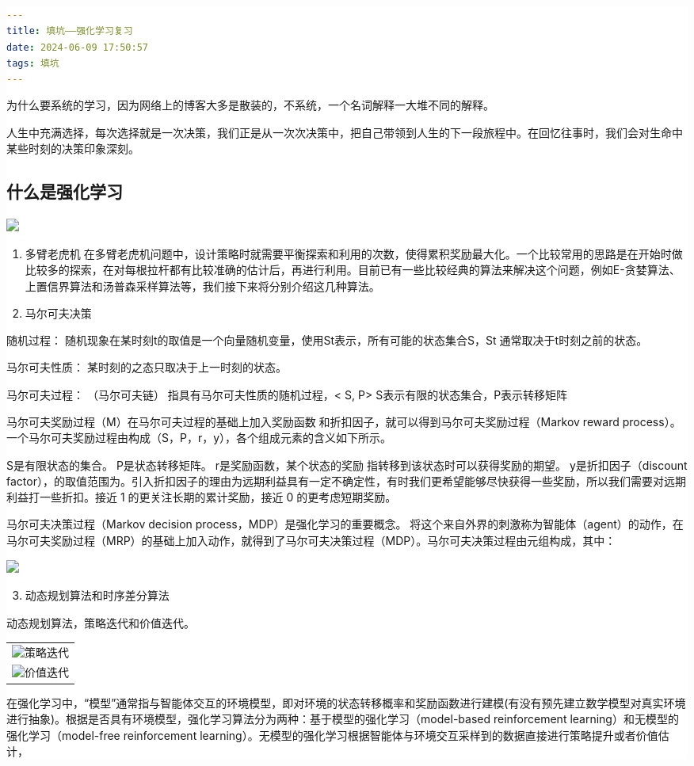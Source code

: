```yaml
---
title: 填坑——强化学习复习
date: 2024-06-09 17:50:57
tags: 填坑
---
```

为什么要系统的学习，因为网络上的博客大多是散装的，不系统，一个名词解释一大堆不同的解释。

人生中充满选择，每次选择就是一次决策，我们正是从一次次决策中，把自己带领到人生的下一段旅程中。在回忆往事时，我们会对生命中某些时刻的决策印象深刻。

## 什么是强化学习

![](pic/tk-qhxxfx2.png)  

1. 多臂老虎机
在多臂老虎机问题中，设计策略时就需要平衡探索和利用的次数，使得累积奖励最大化。一个比较常用的思路是在开始时做比较多的探索，在对每根拉杆都有比较准确的估计后，再进行利用。目前已有一些比较经典的算法来解决这个问题，例如E-贪婪算法、上置信界算法和汤普森采样算法等，我们接下来将分别介绍这几种算法。

2. 马尔可夫决策

随机过程： 随机现象在某时刻t的取值是一个向量随机变量，使用St表示，所有可能的状态集合S，St 通常取决于t时刻之前的状态。

马尔可夫性质： 某时刻的之态只取决于上一时刻的状态。

马尔可夫过程： （马尔可夫链） 指具有马尔可夫性质的随机过程，< S, P> S表示有限的状态集合，P表示转移矩阵

马尔可夫奖励过程（M）在马尔可夫过程的基础上加入奖励函数 和折扣因子，就可以得到马尔可夫奖励过程（Markov reward process）。一个马尔可夫奖励过程由构成（S，P，r，y），各个组成元素的含义如下所示。

S是有限状态的集合。
P是状态转移矩阵。
r是奖励函数，某个状态的奖励 指转移到该状态时可以获得奖励的期望。
y是折扣因子（discount factor），的取值范围为。引入折扣因子的理由为远期利益具有一定不确定性，有时我们更希望能够尽快获得一些奖励，所以我们需要对远期利益打一些折扣。接近 1 的更关注长期的累计奖励，接近 0 的更考虑短期奖励。

马尔可夫决策过程（Markov decision process，MDP）是强化学习的重要概念。
将这个来自外界的刺激称为智能体（agent）的动作，在马尔可夫奖励过程（MRP）的基础上加入动作，就得到了马尔可夫决策过程（MDP）。马尔可夫决策过程由元组构成，其中：

![](pic/tk-qhxxfx3.png) 


3. 动态规划算法和时序差分算法


动态规划算法，策略迭代和价值迭代。

| |
| :------ | 
|![策略迭代](pic/tk-qhxxfx-dg1.png)|
|![价值迭代](pic/tk-qhxxfx-dg2.png)|


在强化学习中，“模型”通常指与智能体交互的环境模型，即对环境的状态转移概率和奖励函数进行建模(有没有预先建立数学模型对真实环境进行抽象)。根据是否具有环境模型，强化学习算法分为两种：基于模型的强化学习（model-based reinforcement learning）和无模型的强化学习（model-free reinforcement learning）。无模型的强化学习根据智能体与环境交互采样到的数据直接进行策略提升或者价值估计，
 